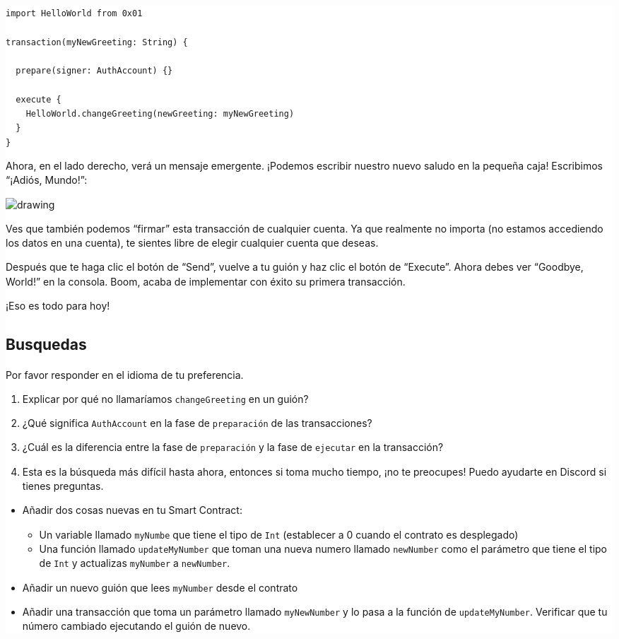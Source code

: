 ```cadence
import HelloWorld from 0x01

transaction(myNewGreeting: String) {

  prepare(signer: AuthAccount) {}

  execute {
    HelloWorld.changeGreeting(newGreeting: myNewGreeting)
  }
}
```

Ahora, en el lado derecho, verá un mensaje emergente. ¡Podemos escribir nuestro nuevo saludo en la pequeña caja! Escribimos “¡Adiós, Mundo!”:

<img src="/courses/beginner-cadence/txgoodbye.PNG" alt="drawing" size="400" />

Ves que también podemos “firmar” esta transacción de cualquier cuenta. Ya que realmente no importa (no estamos accediendo los datos en una cuenta), te sientes libre de elegir cualquier cuenta que deseas.

Después que te haga clic el botón de “Send”, vuelve a tu guión y haz clic el botón de “Execute”. Ahora debes ver “Goodbye, World!” en la consola. Boom, acaba de implementar con éxito su primera transacción.

¡Eso es todo para hoy!

## Busquedas

Por favor responder en el idioma de tu preferencia.

1. Explicar por qué no llamaríamos `changeGreeting` en un guión?

2. ¿Qué significa `AuthAccount` en la fase de `preparación` de las transacciones?

3. ¿Cuál es la diferencia entre la fase de `preparación` y la fase de `ejecutar` en la transacción?

4. Esta es la búsqueda más difícil hasta ahora, entonces si toma mucho tiempo, ¡no te preocupes! Puedo ayudarte en Discord si tienes preguntas.

- Añadir dos cosas nuevas en tu Smart Contract:

  - Un variable llamado `myNumbe` que tiene el tipo de `Int` (establecer a 0 cuando el contrato es desplegado)
  - Una función llamado `updateMyNumber` que toman una nueva numero llamado `newNumber` como el parámetro que tiene el tipo de `Int` y actualizas `myNumber` a `newNumber`.

- Añadir un nuevo guión que lees `myNumber` desde el contrato

- Añadir una transacción que toma un parámetro llamado `myNewNumber` y lo pasa a la función de `updateMyNumber`. Verificar que tu número cambiado ejecutando el guión de nuevo.
